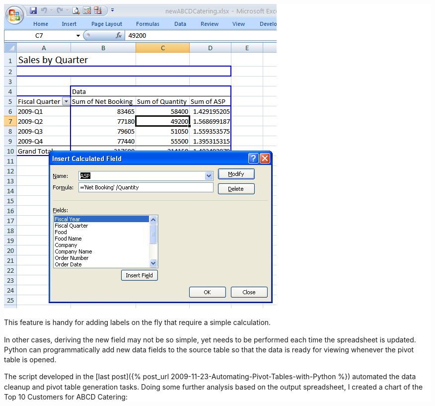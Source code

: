 ![Insert Calculated Field](/assets/images/20091203_calcfield.png)

This feature is handy for adding labels on the fly that require a simple
calculation.

In other cases, deriving the new field may not be so simple, yet needs to be
performed each time the spreadsheet is updated. Python can programmatically add
new data fields to the source table so that the data is ready for viewing
whenever the pivot table is opened.

The script developed in the [last post]({% post_url
2009-11-23-Automating-Pivot-Tables-with-Python %}) automated the data
cleanup and pivot table generation tasks. Doing some further analysis
based on the output spreadsheet, I created a chart of the Top 10
Customers for ABCD Catering:
